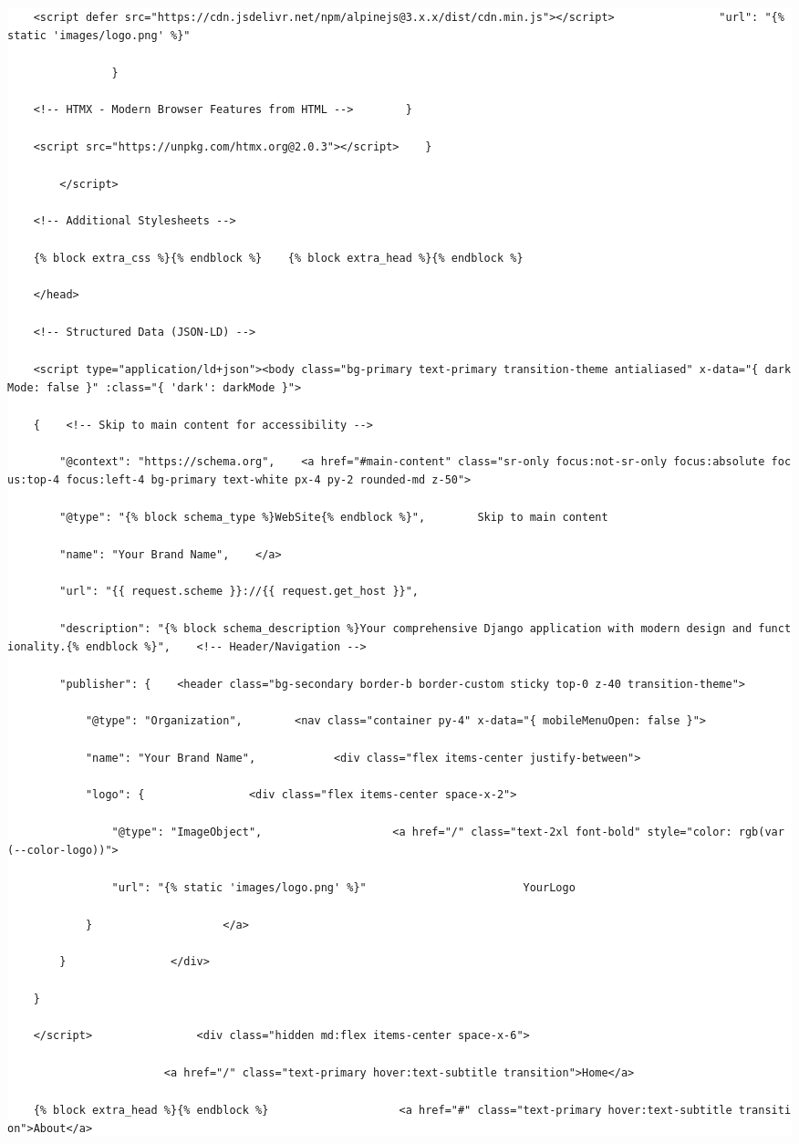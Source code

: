```
    <script defer src="https://cdn.jsdelivr.net/npm/alpinejs@3.x.x/dist/cdn.min.js"></script>                "url": "{% static 'images/logo.png' %}"

                }

    <!-- HTMX - Modern Browser Features from HTML -->        }

    <script src="https://unpkg.com/htmx.org@2.0.3"></script>    }

        </script>

    <!-- Additional Stylesheets -->    

    {% block extra_css %}{% endblock %}    {% block extra_head %}{% endblock %}

    </head>

    <!-- Structured Data (JSON-LD) -->

    <script type="application/ld+json"><body class="bg-primary text-primary transition-theme antialiased" x-data="{ darkMode: false }" :class="{ 'dark': darkMode }">

    {    <!-- Skip to main content for accessibility -->

        "@context": "https://schema.org",    <a href="#main-content" class="sr-only focus:not-sr-only focus:absolute focus:top-4 focus:left-4 bg-primary text-white px-4 py-2 rounded-md z-50">

        "@type": "{% block schema_type %}WebSite{% endblock %}",        Skip to main content

        "name": "Your Brand Name",    </a>

        "url": "{{ request.scheme }}://{{ request.get_host }}",

        "description": "{% block schema_description %}Your comprehensive Django application with modern design and functionality.{% endblock %}",    <!-- Header/Navigation -->

        "publisher": {    <header class="bg-secondary border-b border-custom sticky top-0 z-40 transition-theme">

            "@type": "Organization",        <nav class="container py-4" x-data="{ mobileMenuOpen: false }">

            "name": "Your Brand Name",            <div class="flex items-center justify-between">

            "logo": {                <div class="flex items-center space-x-2">

                "@type": "ImageObject",                    <a href="/" class="text-2xl font-bold" style="color: rgb(var(--color-logo))">

                "url": "{% static 'images/logo.png' %}"                        YourLogo

            }                    </a>

        }                </div>

    }                

    </script>                <div class="hidden md:flex items-center space-x-6">

                        <a href="/" class="text-primary hover:text-subtitle transition">Home</a>

    {% block extra_head %}{% endblock %}                    <a href="#" class="text-primary hover:text-subtitle transition">About</a>
```